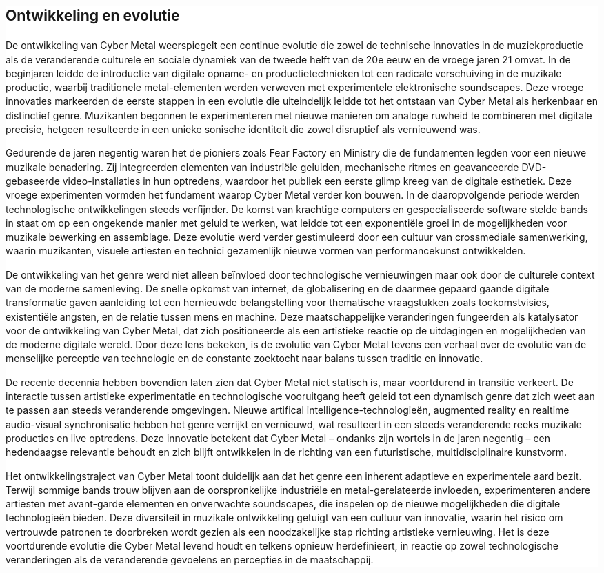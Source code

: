 
## Ontwikkeling en evolutie

De ontwikkeling van Cyber Metal weerspiegelt een continue evolutie die zowel de technische innovaties in de muziekproductie als de veranderende culturele en sociale dynamiek van de tweede helft van de 20e eeuw en de vroege jaren 21 omvat. In de beginjaren leidde de introductie van digitale opname- en productietechnieken tot een radicale verschuiving in de muzikale productie, waarbij traditionele metal-elementen werden verweven met experimentele elektronische soundscapes. Deze vroege innovaties markeerden de eerste stappen in een evolutie die uiteindelijk leidde tot het ontstaan van Cyber Metal als herkenbaar en distinctief genre. Muzikanten begonnen te experimenteren met nieuwe manieren om analoge ruwheid te combineren met digitale precisie, hetgeen resulteerde in een unieke sonische identiteit die zowel disruptief als vernieuwend was.  

Gedurende de jaren negentig waren het de pioniers zoals Fear Factory en Ministry die de fundamenten legden voor een nieuwe muzikale benadering. Zij integreerden elementen van industriële geluiden, mechanische ritmes en geavanceerde DVD-gebaseerde video-installaties in hun optredens, waardoor het publiek een eerste glimp kreeg van de digitale esthetiek. Deze vroege experimenten vormden het fundament waarop Cyber Metal verder kon bouwen. In de daaropvolgende periode werden technologische ontwikkelingen steeds verfijnder. De komst van krachtige computers en gespecialiseerde software stelde bands in staat om op een ongekende manier met geluid te werken, wat leidde tot een exponentiële groei in de mogelijkheden voor muzikale bewerking en assemblage. Deze evolutie werd verder gestimuleerd door een cultuur van crossmediale samenwerking, waarin muzikanten, visuele artiesten en technici gezamenlijk nieuwe vormen van performancekunst ontwikkelden.  

De ontwikkeling van het genre werd niet alleen beïnvloed door technologische vernieuwingen maar ook door de culturele context van de moderne samenleving. De snelle opkomst van internet, de globalisering en de daarmee gepaard gaande digitale transformatie gaven aanleiding tot een hernieuwde belangstelling voor thematische vraagstukken zoals toekomstvisies, existentiële angsten, en de relatie tussen mens en machine. Deze maatschappelijke veranderingen fungeerden als katalysator voor de ontwikkeling van Cyber Metal, dat zich positioneerde als een artistieke reactie op de uitdagingen en mogelijkheden van de moderne digitale wereld. Door deze lens bekeken, is de evolutie van Cyber Metal tevens een verhaal over de evolutie van de menselijke perceptie van technologie en de constante zoektocht naar balans tussen traditie en innovatie.  

De recente decennia hebben bovendien laten zien dat Cyber Metal niet statisch is, maar voortdurend in transitie verkeert. De interactie tussen artistieke experimentatie en technologische vooruitgang heeft geleid tot een dynamisch genre dat zich weet aan te passen aan steeds veranderende omgevingen. Nieuwe artifical intelligence-technologieën, augmented reality en realtime audio-visual synchronisatie hebben het genre verrijkt en vernieuwd, wat resulteert in een steeds veranderende reeks muzikale producties en live optredens. Deze innovatie betekent dat Cyber Metal – ondanks zijn wortels in de jaren negentig – een hedendaagse relevantie behoudt en zich blijft ontwikkelen in de richting van een futuristische, multidisciplinaire kunstvorm.  

Het ontwikkelingstraject van Cyber Metal toont duidelijk aan dat het genre een inherent adaptieve en experimentele aard bezit. Terwijl sommige bands trouw blijven aan de oorspronkelijke industriële en metal-gerelateerde invloeden, experimenteren andere artiesten met avant-garde elementen en onverwachte soundscapes, die inspelen op de nieuwe mogelijkheden die digitale technologieën bieden. Deze diversiteit in muzikale ontwikkeling getuigt van een cultuur van innovatie, waarin het risico om vertrouwde patronen te doorbreken wordt gezien als een noodzakelijke stap richting artistieke vernieuwing. Het is deze voortdurende evolutie die Cyber Metal levend houdt en telkens opnieuw herdefinieert, in reactie op zowel technologische veranderingen als de veranderende gevoelens en percepties in de maatschappij.  
